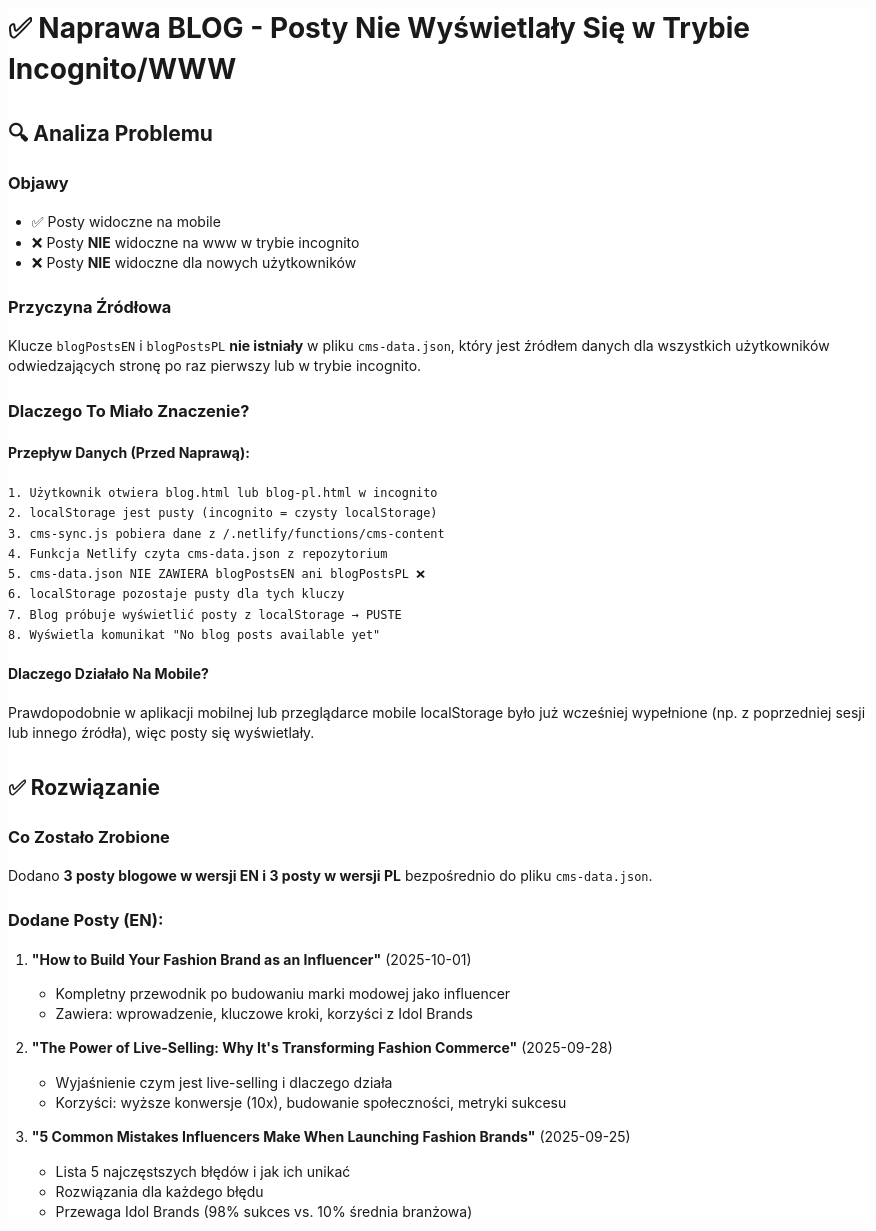 # ✅ Naprawa BLOG - Posty Nie Wyświetlały Się w Trybie Incognito/WWW

## 🔍 Analiza Problemu

### Objawy
- ✅ Posty widoczne na mobile
- ❌ Posty **NIE** widoczne na www w trybie incognito
- ❌ Posty **NIE** widoczne dla nowych użytkowników

### Przyczyna Źródłowa
Klucze `blogPostsEN` i `blogPostsPL` **nie istniały** w pliku `cms-data.json`, który jest źródłem danych dla wszystkich użytkowników odwiedzających stronę po raz pierwszy lub w trybie incognito.

### Dlaczego To Miało Znaczenie?

#### Przepływ Danych (Przed Naprawą):
```
1. Użytkownik otwiera blog.html lub blog-pl.html w incognito
2. localStorage jest pusty (incognito = czysty localStorage)
3. cms-sync.js pobiera dane z /.netlify/functions/cms-content
4. Funkcja Netlify czyta cms-data.json z repozytorium
5. cms-data.json NIE ZAWIERA blogPostsEN ani blogPostsPL ❌
6. localStorage pozostaje pusty dla tych kluczy
7. Blog próbuje wyświetlić posty z localStorage → PUSTE
8. Wyświetla komunikat "No blog posts available yet"
```

#### Dlaczego Działało Na Mobile?
Prawdopodobnie w aplikacji mobilnej lub przeglądarce mobile localStorage było już wcześniej wypełnione (np. z poprzedniej sesji lub innego źródła), więc posty się wyświetlały.

## ✅ Rozwiązanie

### Co Zostało Zrobione
Dodano **3 posty blogowe w wersji EN i 3 posty w wersji PL** bezpośrednio do pliku `cms-data.json`.

### Dodane Posty (EN):
1. **"How to Build Your Fashion Brand as an Influencer"** (2025-10-01)
   - Kompletny przewodnik po budowaniu marki modowej jako influencer
   - Zawiera: wprowadzenie, kluczowe kroki, korzyści z Idol Brands

2. **"The Power of Live-Selling: Why It's Transforming Fashion Commerce"** (2025-09-28)
   - Wyjaśnienie czym jest live-selling i dlaczego działa
   - Korzyści: wyższe konwersje (10x), budowanie społeczności, metryki sukcesu

3. **"5 Common Mistakes Influencers Make When Launching Fashion Brands"** (2025-09-25)
   - Lista 5 najczęstszych błędów i jak ich unikać
   - Rozwiązania dla każdego błędu
   - Przewaga Idol Brands (98% sukces vs. 10% średnia branżowa)
